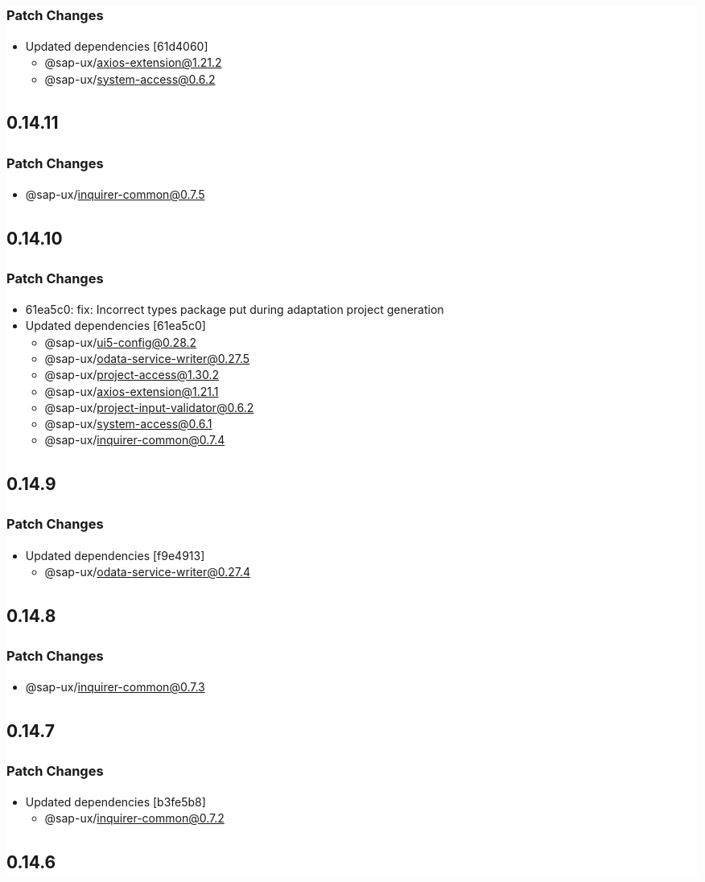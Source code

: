 ### Patch Changes

-   Updated dependencies [61d4060]
    -   @sap-ux/axios-extension@1.21.2
    -   @sap-ux/system-access@0.6.2

## 0.14.11

### Patch Changes

-   @sap-ux/inquirer-common@0.7.5

## 0.14.10

### Patch Changes

-   61ea5c0: fix: Incorrect types package put during adaptation project generation
-   Updated dependencies [61ea5c0]
    -   @sap-ux/ui5-config@0.28.2
    -   @sap-ux/odata-service-writer@0.27.5
    -   @sap-ux/project-access@1.30.2
    -   @sap-ux/axios-extension@1.21.1
    -   @sap-ux/project-input-validator@0.6.2
    -   @sap-ux/system-access@0.6.1
    -   @sap-ux/inquirer-common@0.7.4

## 0.14.9

### Patch Changes

-   Updated dependencies [f9e4913]
    -   @sap-ux/odata-service-writer@0.27.4

## 0.14.8

### Patch Changes

-   @sap-ux/inquirer-common@0.7.3

## 0.14.7

### Patch Changes

-   Updated dependencies [b3fe5b8]
    -   @sap-ux/inquirer-common@0.7.2

## 0.14.6
